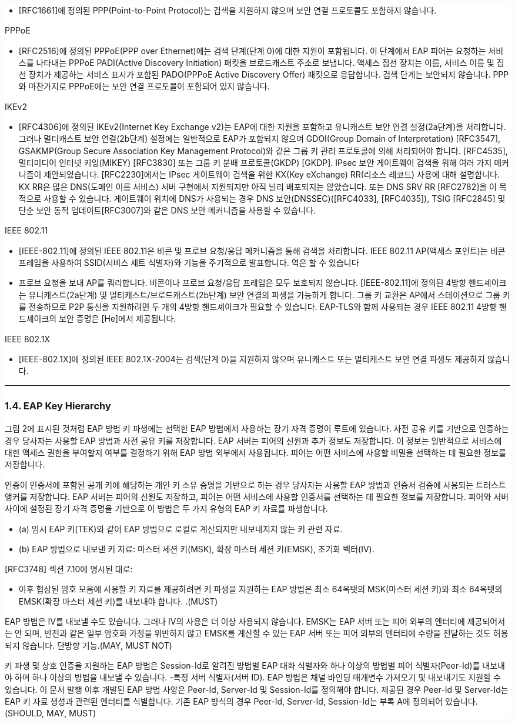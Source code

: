 - \[RFC1661\]에 정의된 PPP\(Point-to-Point Protocol\)는 검색을 지원하지 않으며 보안 연결 프로토콜도 포함하지 않습니다.

PPPoE

- \[RFC2516\]에 정의된 PPPoE\(PPP over Ethernet\)에는 검색 단계\(단계 0\)에 대한 지원이 포함됩니다. 이 단계에서 EAP 피어는 요청하는 서비스를 나타내는 PPPoE PADI\(Active Discovery Initiation\) 패킷을 브로드캐스트 주소로 보냅니다. 액세스 집선 장치는 이름, 서비스 이름 및 집선 장치가 제공하는 서비스 표시가 포함된 PADO\(PPPoE Active Discovery Offer\) 패킷으로 응답합니다. 검색 단계는 보안되지 않습니다. PPP와 마찬가지로 PPPoE에는 보안 연결 프로토콜이 포함되어 있지 않습니다.

IKEv2

- \[RFC4306\]에 정의된 IKEv2\(Internet Key Exchange v2\)는 EAP에 대한 지원을 포함하고 유니캐스트 보안 연결 설정\(2a단계\)을 처리합니다. 그러나 멀티캐스트 보안 연결\(2b단계\) 설정에는 일반적으로 EAP가 포함되지 않으며 GDOI\(Group Domain of Interpretation\) \[RFC3547\], GSAKMP\(Group Secure Association Key Management Protocol\)와 같은 그룹 키 관리 프로토콜에 의해 처리되어야 합니다. \[RFC4535\], 멀티미디어 인터넷 키잉\(MIKEY\) \[RFC3830\] 또는 그룹 키 분배 프로토콜\(GKDP\) \[GKDP\]. IPsec 보안 게이트웨이 검색을 위해 여러 가지 메커니즘이 제안되었습니다. \[RFC2230\]에서는 IPsec 게이트웨이 검색을 위한 KX\(Key eXchange\) RR\(리소스 레코드\) 사용에 대해 설명합니다. KX RR은 많은 DNS\(도메인 이름 서비스\) 서버 구현에서 지원되지만 아직 널리 배포되지는 않았습니다. 또는 DNS SRV RR \[RFC2782\]을 이 목적으로 사용할 수 있습니다. 게이트웨이 위치에 DNS가 사용되는 경우 DNS 보안\(DNSSEC\)\(\[RFC4033\], \[RFC4035\]\), TSIG \[RFC2845\] 및 단순 보안 동적 업데이트\[RFC3007\]와 같은 DNS 보안 메커니즘을 사용할 수 있습니다.

IEEE 802.11

- \[IEEE-802.11\]에 정의된 IEEE 802.11은 비콘 및 프로브 요청/응답 메커니즘을 통해 검색을 처리합니다. IEEE 802.11 AP\(액세스 포인트\)는 비콘 프레임을 사용하여 SSID\(서비스 세트 식별자\)와 기능을 주기적으로 발표합니다. 역은 할 수 있습니다

- 프로브 요청을 보내 AP를 쿼리합니다. 비콘이나 프로브 요청/응답 프레임은 모두 보호되지 않습니다. \[IEEE-802.11\]에 정의된 4방향 핸드셰이크는 유니캐스트\(2a단계\) 및 멀티캐스트/브로드캐스트\(2b단계\) 보안 연결의 파생을 가능하게 합니다. 그룹 키 교환은 AP에서 스테이션으로 그룹 키를 전송하므로 P2P 통신을 지원하려면 두 개의 4방향 핸드셰이크가 필요할 수 있습니다. EAP-TLS와 함께 사용되는 경우 IEEE 802.11 4방향 핸드셰이크의 보안 증명은 \[He\]에서 제공됩니다.

IEEE 802.1X

- \[IEEE-802.1X\]에 정의된 IEEE 802.1X-2004는 검색\(단계 0\)을 지원하지 않으며 유니캐스트 또는 멀티캐스트 보안 연결 파생도 제공하지 않습니다.

---
### **1.4.  EAP Key Hierarchy**

그림 2에 표시된 것처럼 EAP 방법 키 파생에는 선택한 EAP 방법에서 사용하는 장기 자격 증명이 루트에 있습니다. 사전 공유 키를 기반으로 인증하는 경우 당사자는 사용할 EAP 방법과 사전 공유 키를 저장합니다. EAP 서버는 피어의 신원과 추가 정보도 저장합니다. 이 정보는 일반적으로 서비스에 대한 액세스 권한을 부여할지 여부를 결정하기 위해 EAP 방법 외부에서 사용됩니다. 피어는 어떤 서비스에 사용할 비밀을 선택하는 데 필요한 정보를 저장합니다.

인증이 인증서에 포함된 공개 키에 해당하는 개인 키 소유 증명을 기반으로 하는 경우 당사자는 사용할 EAP 방법과 인증서 검증에 사용되는 트러스트 앵커를 저장합니다. EAP 서버는 피어의 신원도 저장하고, 피어는 어떤 서비스에 사용할 인증서를 선택하는 데 필요한 정보를 저장합니다. 피어와 서버 사이에 설정된 장기 자격 증명을 기반으로 이 방법은 두 가지 유형의 EAP 키 자료를 파생합니다.

- \(a\) 임시 EAP 키\(TEK\)와 같이 EAP 방법으로 로컬로 계산되지만 내보내지지 않는 키 관련 자료.

- \(b\) EAP 방법으로 내보낸 키 자료: 마스터 세션 키\(MSK\), 확장 마스터 세션 키\(EMSK\), 초기화 벡터\(IV\).

\[RFC3748\] 섹션 7.10에 명시된 대로:

- 이후 협상된 암호 모음에 사용할 키 자료를 제공하려면 키 파생을 지원하는 EAP 방법은 최소 64옥텟의 MSK\(마스터 세션 키\)와 최소 64옥텟의 EMSK\(확장 마스터 세션 키\)를 내보내야 합니다. .\(MUST\)

EAP 방법은 IV를 내보낼 수도 있습니다. 그러나 IV의 사용은 더 이상 사용되지 않습니다. EMSK는 EAP 서버 또는 피어 외부의 엔터티에 제공되어서는 안 되며, 반전과 같은 일부 암호화 가정을 위반하지 않고 EMSK를 계산할 수 있는 EAP 서버 또는 피어 외부의 엔터티에 수량을 전달하는 것도 허용되지 않습니다. 단방향 기능.\(MAY, MUST NOT\)

키 파생 및 상호 인증을 지원하는 EAP 방법은 Session-Id로 알려진 방법별 EAP 대화 식별자와 하나 이상의 방법별 피어 식별자\(Peer-Id\)를 내보내야 하며 하나 이상의 방법을 내보낼 수 있습니다. -특정 서버 식별자\(서버 ID\). EAP 방법은 채널 바인딩 매개변수 가져오기 및 내보내기도 지원할 수 있습니다. 이 문서 발행 이후 개발된 EAP 방법 사양은 Peer-Id, Server-Id 및 Session-Id를 정의해야 합니다. 제공된 경우 Peer-Id 및 Server-Id는 EAP 키 자료 생성과 관련된 엔터티를 식별합니다. 기존 EAP 방식의 경우 Peer-Id, Server-Id, Session-Id는 부록 A에 정의되어 있습니다.\(SHOULD, MAY, MUST\)
